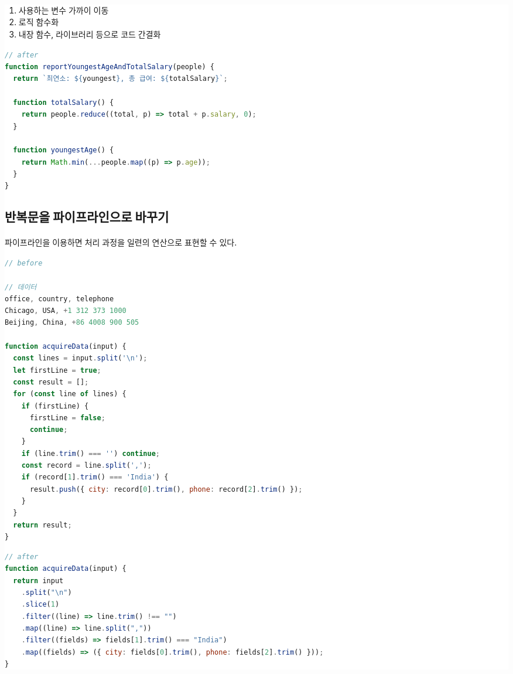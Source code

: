 1. 사용하는 변수 가까이 이동
2. 로직 함수화
3. 내장 함수, 라이브러리 등으로 코드 간결화

```jsx
// after
function reportYoungestAgeAndTotalSalary(people) {
  return `최연소: ${youngest}, 총 급여: ${totalSalary}`;

  function totalSalary() {
    return people.reduce((total, p) => total + p.salary, 0);
  }

  function youngestAge() {
    return Math.min(...people.map((p) => p.age));
  }
}
```

## 반복문을 파이프라인으로 바꾸기

파이프라인을 이용하면 처리 과정을 일련의 연산으로 표현할 수 있다.

```jsx
// before

// 데이터
office, country, telephone
Chicago, USA, +1 312 373 1000
Beijing, China, +86 4008 900 505

function acquireData(input) {
  const lines = input.split('\n');
  let firstLine = true;
  const result = [];
  for (const line of lines) {
    if (firstLine) {
      firstLine = false;
      continue;
    }
    if (line.trim() === '') continue;
    const record = line.split(',');
    if (record[1].trim() === 'India') {
      result.push({ city: record[0].trim(), phone: record[2].trim() });
    }
  }
  return result;
}
```

```jsx
// after
function acquireData(input) {
  return input
    .split("\n")
    .slice(1)
    .filter((line) => line.trim() !== "")
    .map((line) => line.split(","))
    .filter((fields) => fields[1].trim() === "India")
    .map((fields) => ({ city: fields[0].trim(), phone: fields[2].trim() }));
}
```
